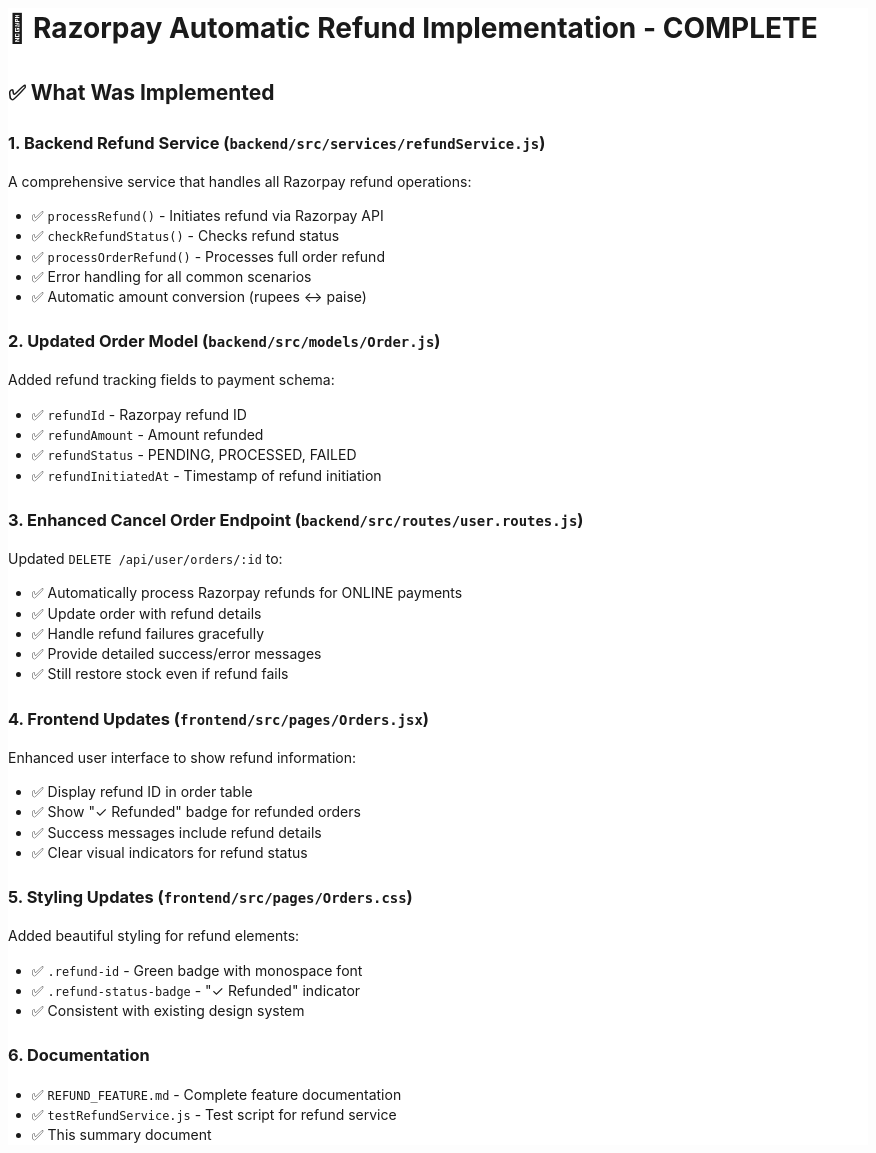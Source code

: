 # 🎉 Razorpay Automatic Refund Implementation - COMPLETE

## ✅ What Was Implemented

### 1. **Backend Refund Service** (`backend/src/services/refundService.js`)
A comprehensive service that handles all Razorpay refund operations:
- ✅ `processRefund()` - Initiates refund via Razorpay API
- ✅ `checkRefundStatus()` - Checks refund status
- ✅ `processOrderRefund()` - Processes full order refund
- ✅ Error handling for all common scenarios
- ✅ Automatic amount conversion (rupees ↔ paise)

### 2. **Updated Order Model** (`backend/src/models/Order.js`)
Added refund tracking fields to payment schema:
- ✅ `refundId` - Razorpay refund ID
- ✅ `refundAmount` - Amount refunded
- ✅ `refundStatus` - PENDING, PROCESSED, FAILED
- ✅ `refundInitiatedAt` - Timestamp of refund initiation

### 3. **Enhanced Cancel Order Endpoint** (`backend/src/routes/user.routes.js`)
Updated `DELETE /api/user/orders/:id` to:
- ✅ Automatically process Razorpay refunds for ONLINE payments
- ✅ Update order with refund details
- ✅ Handle refund failures gracefully
- ✅ Provide detailed success/error messages
- ✅ Still restore stock even if refund fails

### 4. **Frontend Updates** (`frontend/src/pages/Orders.jsx`)
Enhanced user interface to show refund information:
- ✅ Display refund ID in order table
- ✅ Show "✓ Refunded" badge for refunded orders
- ✅ Success messages include refund details
- ✅ Clear visual indicators for refund status

### 5. **Styling Updates** (`frontend/src/pages/Orders.css`)
Added beautiful styling for refund elements:
- ✅ `.refund-id` - Green badge with monospace font
- ✅ `.refund-status-badge` - "✓ Refunded" indicator
- ✅ Consistent with existing design system

### 6. **Documentation**
- ✅ `REFUND_FEATURE.md` - Complete feature documentation
- ✅ `testRefundService.js` - Test script for refund service
- ✅ This summary document
